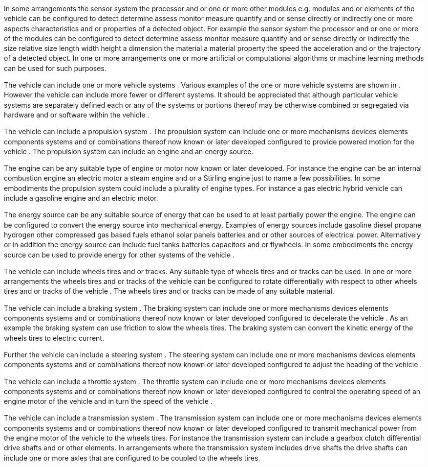 In some arrangements the sensor system the processor and or one or more other modules e.g. modules and or elements of the vehicle can be configured to detect determine assess monitor measure quantify and or sense directly or indirectly one or more aspects characteristics and or properties of a detected object. For example the sensor system the processor and or one or more of the modules can be configured to detect determine assess monitor measure quantify and or sense directly or indirectly the size relative size length width height a dimension the material a material property the speed the acceleration and or the trajectory of a detected object. In one or more arrangements one or more artificial or computational algorithms or machine learning methods can be used for such purposes.

The vehicle can include one or more vehicle systems . Various examples of the one or more vehicle systems are shown in . However the vehicle can include more fewer or different systems. It should be appreciated that although particular vehicle systems are separately defined each or any of the systems or portions thereof may be otherwise combined or segregated via hardware and or software within the vehicle .

The vehicle can include a propulsion system . The propulsion system can include one or more mechanisms devices elements components systems and or combinations thereof now known or later developed configured to provide powered motion for the vehicle . The propulsion system can include an engine and an energy source.

The engine can be any suitable type of engine or motor now known or later developed. For instance the engine can be an internal combustion engine an electric motor a steam engine and or a Stirling engine just to name a few possibilities. In some embodiments the propulsion system could include a plurality of engine types. For instance a gas electric hybrid vehicle can include a gasoline engine and an electric motor.

The energy source can be any suitable source of energy that can be used to at least partially power the engine. The engine can be configured to convert the energy source into mechanical energy. Examples of energy sources include gasoline diesel propane hydrogen other compressed gas based fuels ethanol solar panels batteries and or other sources of electrical power. Alternatively or in addition the energy source can include fuel tanks batteries capacitors and or flywheels. In some embodiments the energy source can be used to provide energy for other systems of the vehicle .

The vehicle can include wheels tires and or tracks. Any suitable type of wheels tires and or tracks can be used. In one or more arrangements the wheels tires and or tracks of the vehicle can be configured to rotate differentially with respect to other wheels tires and or tracks of the vehicle . The wheels tires and or tracks can be made of any suitable material.

The vehicle can include a braking system . The braking system can include one or more mechanisms devices elements components systems and or combinations thereof now known or later developed configured to decelerate the vehicle . As an example the braking system can use friction to slow the wheels tires. The braking system can convert the kinetic energy of the wheels tires to electric current.

Further the vehicle can include a steering system . The steering system can include one or more mechanisms devices elements components systems and or combinations thereof now known or later developed configured to adjust the heading of the vehicle .

The vehicle can include a throttle system . The throttle system can include one or more mechanisms devices elements components systems and or combinations thereof now known or later developed configured to control the operating speed of an engine motor of the vehicle and in turn the speed of the vehicle .

The vehicle can include a transmission system . The transmission system can include one or more mechanisms devices elements components systems and or combinations thereof now known or later developed configured to transmit mechanical power from the engine motor of the vehicle to the wheels tires. For instance the transmission system can include a gearbox clutch differential drive shafts and or other elements. In arrangements where the transmission system includes drive shafts the drive shafts can include one or more axles that are configured to be coupled to the wheels tires.
